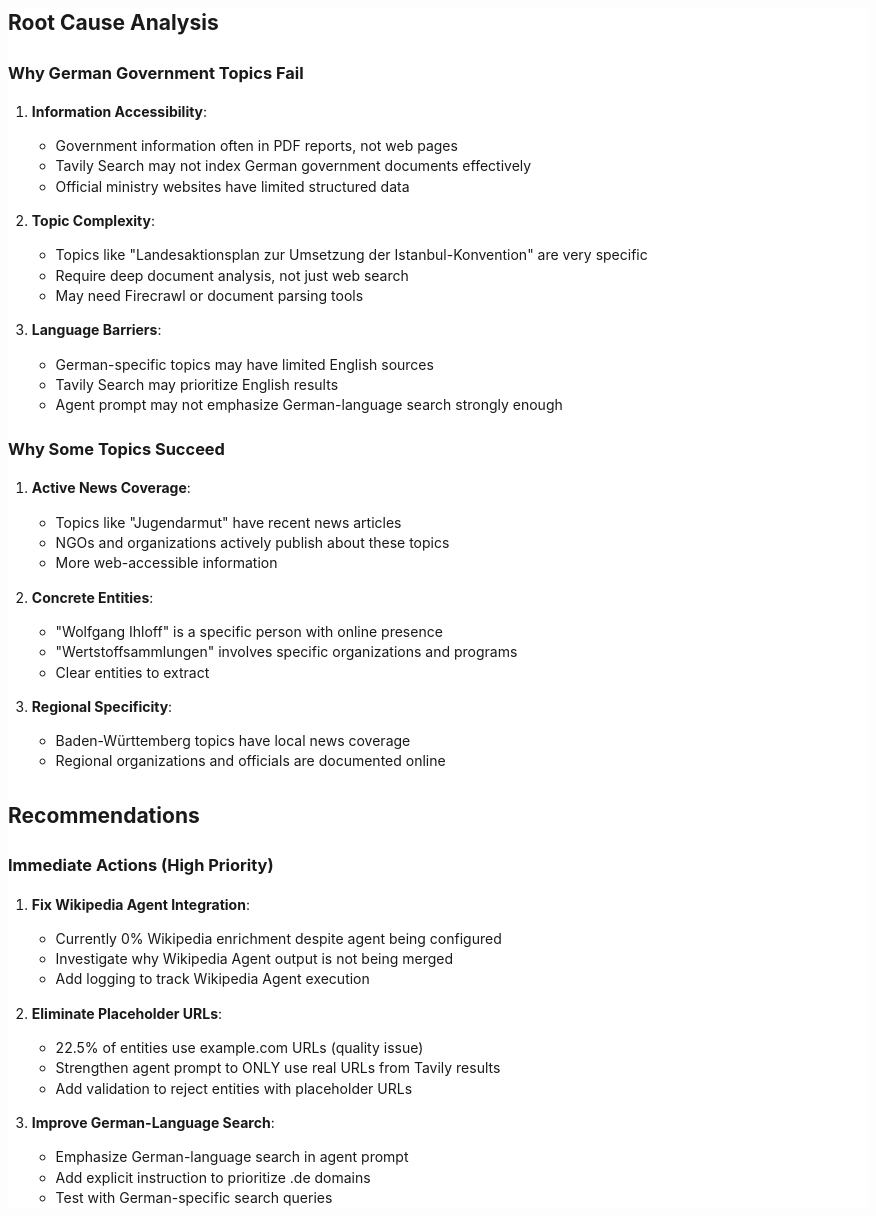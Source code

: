## Root Cause Analysis

### Why German Government Topics Fail

1. **Information Accessibility**:
   - Government information often in PDF reports, not web pages
   - Tavily Search may not index German government documents effectively
   - Official ministry websites have limited structured data

2. **Topic Complexity**:
   - Topics like "Landesaktionsplan zur Umsetzung der Istanbul-Konvention" are very specific
   - Require deep document analysis, not just web search
   - May need Firecrawl or document parsing tools

3. **Language Barriers**:
   - German-specific topics may have limited English sources
   - Tavily Search may prioritize English results
   - Agent prompt may not emphasize German-language search strongly enough

### Why Some Topics Succeed

1. **Active News Coverage**:
   - Topics like "Jugendarmut" have recent news articles
   - NGOs and organizations actively publish about these topics
   - More web-accessible information

2. **Concrete Entities**:
   - "Wolfgang Ihloff" is a specific person with online presence
   - "Wertstoffsammlungen" involves specific organizations and programs
   - Clear entities to extract

3. **Regional Specificity**:
   - Baden-Württemberg topics have local news coverage
   - Regional organizations and officials are documented online

## Recommendations

### Immediate Actions (High Priority)

1. **Fix Wikipedia Agent Integration**:
   - Currently 0% Wikipedia enrichment despite agent being configured
   - Investigate why Wikipedia Agent output is not being merged
   - Add logging to track Wikipedia Agent execution

2. **Eliminate Placeholder URLs**:
   - 22.5% of entities use example.com URLs (quality issue)
   - Strengthen agent prompt to ONLY use real URLs from Tavily results
   - Add validation to reject entities with placeholder URLs

3. **Improve German-Language Search**:
   - Emphasize German-language search in agent prompt
   - Add explicit instruction to prioritize .de domains
   - Test with German-specific search queries
